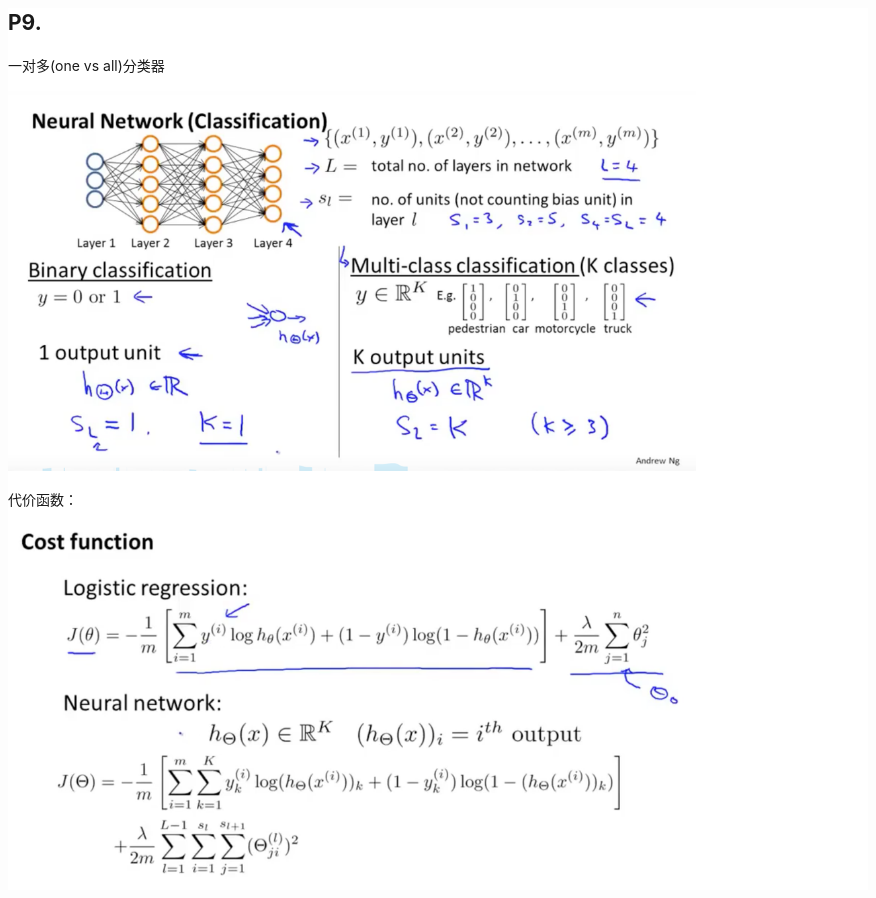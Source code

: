 ## P9.

一对多(one vs all)分类器

<img src="./img/9-1.png" width="80%">

代价函数：

<img src='./img/9-2.png' width="80%">

